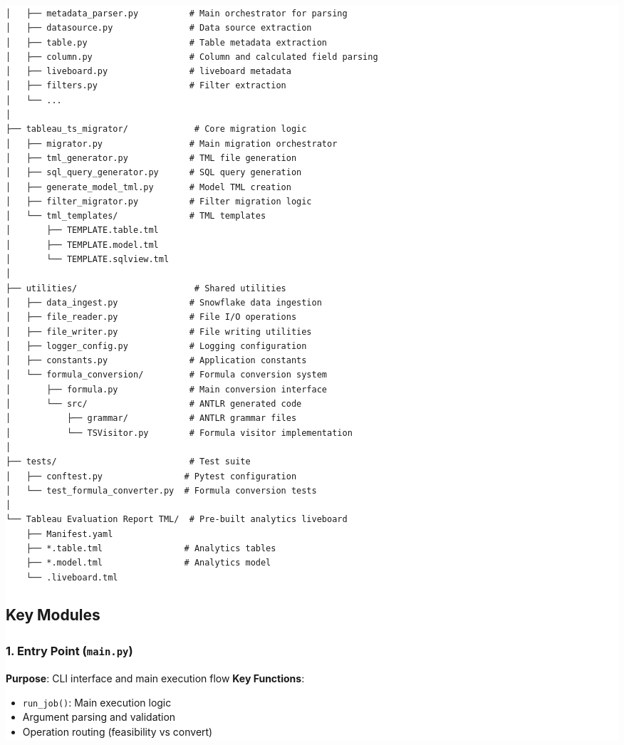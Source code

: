 ```
│   ├── metadata_parser.py          # Main orchestrator for parsing
│   ├── datasource.py               # Data source extraction
│   ├── table.py                    # Table metadata extraction
│   ├── column.py                   # Column and calculated field parsing
│   ├── liveboard.py                # liveboard metadata
│   ├── filters.py                  # Filter extraction
│   └── ...
│
├── tableau_ts_migrator/             # Core migration logic
│   ├── migrator.py                 # Main migration orchestrator
│   ├── tml_generator.py            # TML file generation
│   ├── sql_query_generator.py      # SQL query generation
│   ├── generate_model_tml.py       # Model TML creation
│   ├── filter_migrator.py          # Filter migration logic
│   └── tml_templates/              # TML templates
│       ├── TEMPLATE.table.tml
│       ├── TEMPLATE.model.tml
│       └── TEMPLATE.sqlview.tml
│
├── utilities/                       # Shared utilities
│   ├── data_ingest.py              # Snowflake data ingestion
│   ├── file_reader.py              # File I/O operations
│   ├── file_writer.py              # File writing utilities
│   ├── logger_config.py            # Logging configuration
│   ├── constants.py                # Application constants
│   └── formula_conversion/         # Formula conversion system
│       ├── formula.py              # Main conversion interface
│       └── src/                    # ANTLR generated code
│           ├── grammar/            # ANTLR grammar files
│           └── TSVisitor.py        # Formula visitor implementation
│
├── tests/                          # Test suite
│   ├── conftest.py                # Pytest configuration
│   └── test_formula_converter.py  # Formula conversion tests
│
└── Tableau Evaluation Report TML/  # Pre-built analytics liveboard
    ├── Manifest.yaml
    ├── *.table.tml                # Analytics tables
    ├── *.model.tml                # Analytics model
    └── .liveboard.tml
```

## Key Modules

### 1. Entry Point (`main.py`)

**Purpose**: CLI interface and main execution flow
**Key Functions**:
- `run_job()`: Main execution logic
- Argument parsing and validation
- Operation routing (feasibility vs convert)

